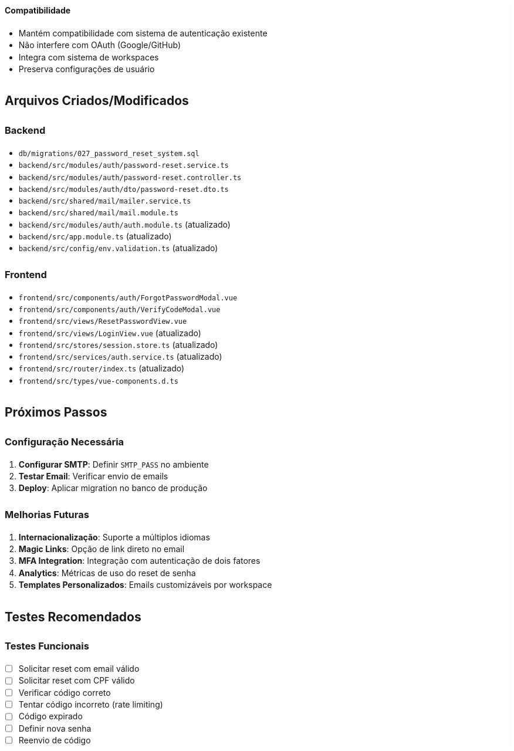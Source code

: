 #### Compatibilidade
- Mantém compatibilidade com sistema de autenticação existente
- Não interfere com OAuth (Google/GitHub)
- Integra com sistema de workspaces
- Preserva configurações de usuário

## Arquivos Criados/Modificados

### Backend
- `db/migrations/027_password_reset_system.sql`
- `backend/src/modules/auth/password-reset.service.ts`
- `backend/src/modules/auth/password-reset.controller.ts`
- `backend/src/modules/auth/dto/password-reset.dto.ts`
- `backend/src/shared/mail/mailer.service.ts`
- `backend/src/shared/mail/mail.module.ts`
- `backend/src/modules/auth/auth.module.ts` (atualizado)
- `backend/src/app.module.ts` (atualizado)
- `backend/src/config/env.validation.ts` (atualizado)

### Frontend
- `frontend/src/components/auth/ForgotPasswordModal.vue`
- `frontend/src/components/auth/VerifyCodeModal.vue`
- `frontend/src/views/ResetPasswordView.vue`
- `frontend/src/views/LoginView.vue` (atualizado)
- `frontend/src/stores/session.store.ts` (atualizado)
- `frontend/src/services/auth.service.ts` (atualizado)
- `frontend/src/router/index.ts` (atualizado)
- `frontend/src/types/vue-components.d.ts`

## Próximos Passos

### Configuração Necessária
1. **Configurar SMTP**: Definir `SMTP_PASS` no ambiente
2. **Testar Email**: Verificar envio de emails
3. **Deploy**: Aplicar migration no banco de produção

### Melhorias Futuras
1. **Internacionalização**: Suporte a múltiplos idiomas
2. **Magic Links**: Opção de link direto no email
3. **MFA Integration**: Integração com autenticação de dois fatores
4. **Analytics**: Métricas de uso do reset de senha
5. **Templates Personalizados**: Emails customizáveis por workspace

## Testes Recomendados

### Testes Funcionais
- [ ] Solicitar reset com email válido
- [ ] Solicitar reset com CPF válido
- [ ] Verificar código correto
- [ ] Tentar código incorreto (rate limiting)
- [ ] Código expirado
- [ ] Definir nova senha
- [ ] Reenvio de código
